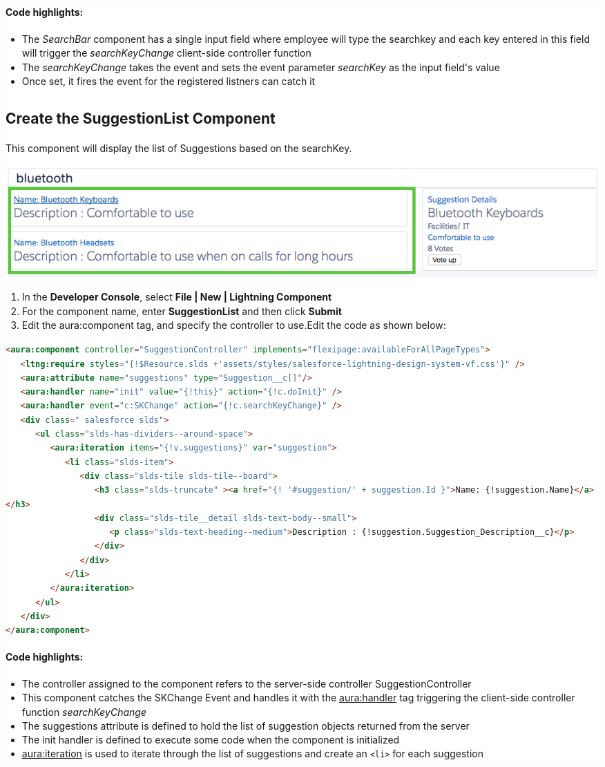#### Code highlights:
* The *SearchBar* component has a single input field where employee will type the searchkey and each key entered in this field will trigger the *searchKeyChange* client-side controller function
* The *searchKeyChange* takes the event and sets the event parameter *searchKey* as the input field's value
* Once set, it fires the event for the registered listners can catch it


## Create the SuggestionList Component
This component will display the list of Suggestions based on the searchKey.

![alt text](images/Searchbar_searchlist.png)

1. In the **Developer Console**, select **File | New | Lightning Component**
2. For the component name, enter **SuggestionList** and then click **Submit**
3. Edit the aura:component tag, and specify the controller to use.Edit the code as shown below:

```html
<aura:component controller="SuggestionController" implements="flexipage:availableForAllPageTypes">
   <ltng:require styles="{!$Resource.slds +'assets/styles/salesforce-lightning-design-system-vf.css'}" />
   <aura:attribute name="suggestions" type="Suggestion__c[]"/>
   <aura:handler name="init" value="{!this}" action="{!c.doInit}" />
   <aura:handler event="c:SKChange" action="{!c.searchKeyChange}" />
   <div class=" salesforce slds">
      <ul class="slds-has-dividers--around-space">
         <aura:iteration items="{!v.suggestions}" var="suggestion">
            <li class="slds-item">
               <div class="slds-tile slds-tile--board">
                  <h3 class="slds-truncate" ><a href="{! '#suggestion/' + suggestion.Id }">Name: {!suggestion.Name}</a></h3>
                  <div class="slds-tile__detail slds-text-body--small">
                     <p class="slds-text-heading--medium">Description : {!suggestion.Suggestion_Description__c}</p>
                  </div>
               </div>
            </li>
         </aura:iteration>
      </ul>
   </div>
</aura:component>
```

#### Code highlights:
* The controller assigned to the component refers to the server-side controller SuggestionController 
* This component catches the SKChange Event and handles it with the  <aura:handler> tag triggering the client-side controller function *searchKeyChange*
* The suggestions attribute is defined to hold the list of suggestion objects returned from the server
* The init handler is defined to execute some code when the component is initialized
* <aura:iteration> is used to iterate through the list of suggestions and create an ``` <li> ``` for each suggestion